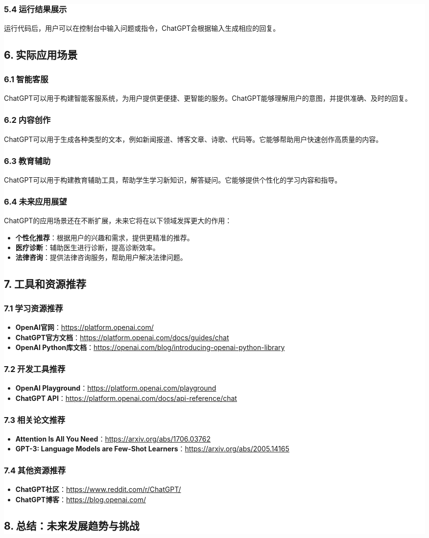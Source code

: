 ### 5.4  运行结果展示

运行代码后，用户可以在控制台中输入问题或指令，ChatGPT会根据输入生成相应的回复。

## 6. 实际应用场景

### 6.1  智能客服

ChatGPT可以用于构建智能客服系统，为用户提供更便捷、更智能的服务。ChatGPT能够理解用户的意图，并提供准确、及时的回复。

### 6.2  内容创作

ChatGPT可以用于生成各种类型的文本，例如新闻报道、博客文章、诗歌、代码等。它能够帮助用户快速创作高质量的内容。

### 6.3  教育辅助

ChatGPT可以用于构建教育辅助工具，帮助学生学习新知识，解答疑问。它能够提供个性化的学习内容和指导。

### 6.4  未来应用展望

ChatGPT的应用场景还在不断扩展，未来它将在以下领域发挥更大的作用：

* **个性化推荐**：根据用户的兴趣和需求，提供更精准的推荐。
* **医疗诊断**：辅助医生进行诊断，提高诊断效率。
* **法律咨询**：提供法律咨询服务，帮助用户解决法律问题。

## 7. 工具和资源推荐

### 7.1  学习资源推荐

* **OpenAI官网**：https://platform.openai.com/
* **ChatGPT官方文档**：https://platform.openai.com/docs/guides/chat
* **OpenAI Python库文档**：https://openai.com/blog/introducing-openai-python-library

### 7.2  开发工具推荐

* **OpenAI Playground**：https://platform.openai.com/playground
* **ChatGPT API**：https://platform.openai.com/docs/api-reference/chat

### 7.3  相关论文推荐

* **Attention Is All You Need**：https://arxiv.org/abs/1706.03762
* **GPT-3: Language Models are Few-Shot Learners**：https://arxiv.org/abs/2005.14165

### 7.4  其他资源推荐

* **ChatGPT社区**：https://www.reddit.com/r/ChatGPT/
* **ChatGPT博客**：https://blog.openai.com/

## 8. 总结：未来发展趋势与挑战
